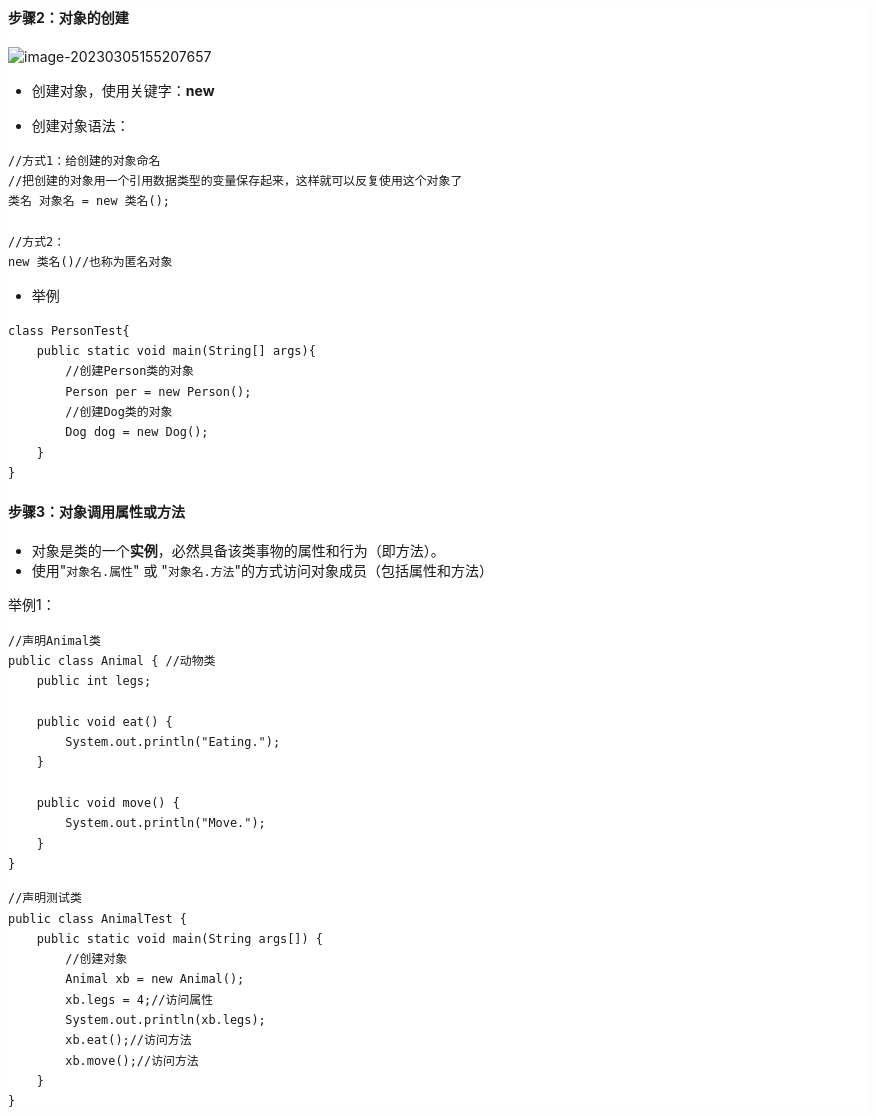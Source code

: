 #### 步骤2：对象的创建

![image-20230305155207657](https://gitee.com/try-to-be-better/cloud-images/raw/master/img/image-20230305155207657.png)

- 创建对象，使用关键字：**new**

- 创建对象语法： 

```
//方式1：给创建的对象命名
//把创建的对象用一个引用数据类型的变量保存起来，这样就可以反复使用这个对象了
类名 对象名 = new 类名();

//方式2：
new 类名()//也称为匿名对象
```

- 举例

```
class PersonTest{
	public static void main(String[] args){
		//创建Person类的对象
		Person per = new Person();
		//创建Dog类的对象
		Dog dog = new Dog();
	}
}
```

#### 步骤3：对象调用属性或方法

- 对象是类的一个**实例**，必然具备该类事物的属性和行为（即方法）。
- 使用"`对象名.属性`" 或 "`对象名.方法`"的方式访问对象成员（包括属性和方法）

举例1：

```
//声明Animal类
public class Animal { //动物类
    public int legs;

    public void eat() {
        System.out.println("Eating.");
    }

    public void move() {
        System.out.println("Move.");
    }
}
```

```
//声明测试类
public class AnimalTest {
    public static void main(String args[]) {
        //创建对象
        Animal xb = new Animal();
        xb.legs = 4;//访问属性
        System.out.println(xb.legs);
        xb.eat();//访问方法
        xb.move();//访问方法
    }
}
```
